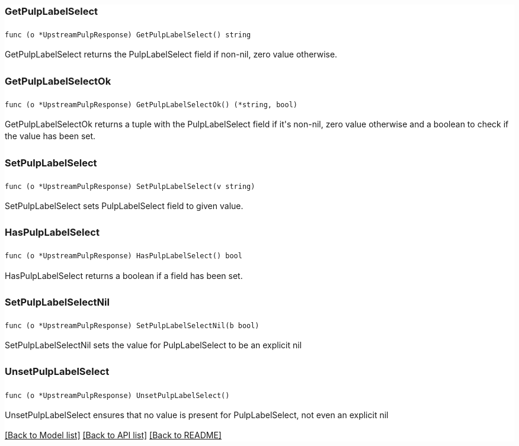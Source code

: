 ### GetPulpLabelSelect

`func (o *UpstreamPulpResponse) GetPulpLabelSelect() string`

GetPulpLabelSelect returns the PulpLabelSelect field if non-nil, zero value otherwise.

### GetPulpLabelSelectOk

`func (o *UpstreamPulpResponse) GetPulpLabelSelectOk() (*string, bool)`

GetPulpLabelSelectOk returns a tuple with the PulpLabelSelect field if it's non-nil, zero value otherwise
and a boolean to check if the value has been set.

### SetPulpLabelSelect

`func (o *UpstreamPulpResponse) SetPulpLabelSelect(v string)`

SetPulpLabelSelect sets PulpLabelSelect field to given value.

### HasPulpLabelSelect

`func (o *UpstreamPulpResponse) HasPulpLabelSelect() bool`

HasPulpLabelSelect returns a boolean if a field has been set.

### SetPulpLabelSelectNil

`func (o *UpstreamPulpResponse) SetPulpLabelSelectNil(b bool)`

 SetPulpLabelSelectNil sets the value for PulpLabelSelect to be an explicit nil

### UnsetPulpLabelSelect
`func (o *UpstreamPulpResponse) UnsetPulpLabelSelect()`

UnsetPulpLabelSelect ensures that no value is present for PulpLabelSelect, not even an explicit nil

[[Back to Model list]](../README.md#documentation-for-models) [[Back to API list]](../README.md#documentation-for-api-endpoints) [[Back to README]](../README.md)


